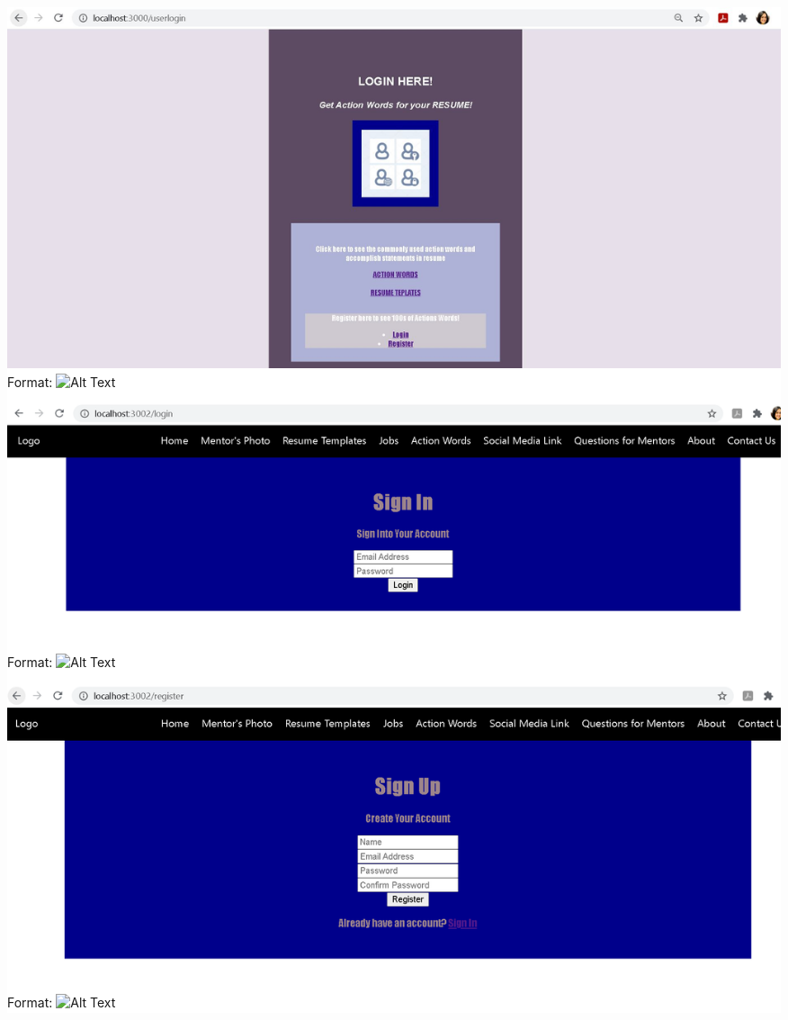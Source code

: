 ![GitHub Logo](/images/s16.JPG)
Format: ![Alt Text](url)

![GitHub Logo](/images/img16.png)
Format: ![Alt Text](url)

![GitHub Logo](/images/img17.png)
Format: ![Alt Text](url)





